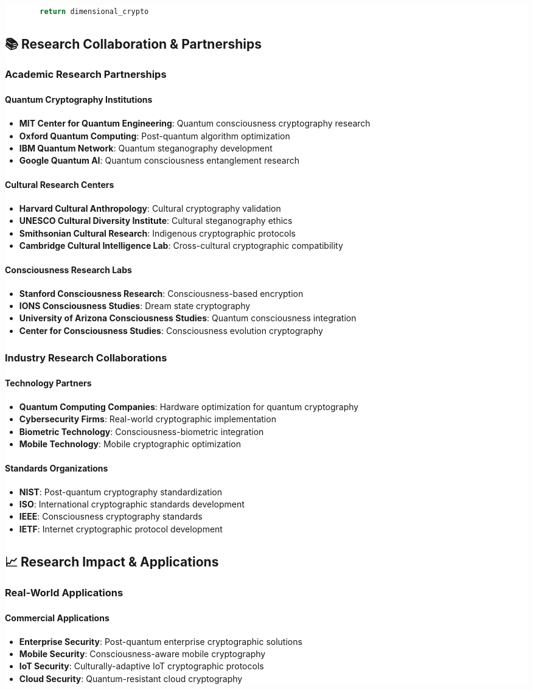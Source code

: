 ```python
        return dimensional_crypto
```

## 📚 Research Collaboration & Partnerships

### Academic Research Partnerships

#### Quantum Cryptography Institutions
- **MIT Center for Quantum Engineering**: Quantum consciousness cryptography research
- **Oxford Quantum Computing**: Post-quantum algorithm optimization
- **IBM Quantum Network**: Quantum steganography development
- **Google Quantum AI**: Quantum consciousness entanglement research

#### Cultural Research Centers
- **Harvard Cultural Anthropology**: Cultural cryptography validation
- **UNESCO Cultural Diversity Institute**: Cultural steganography ethics
- **Smithsonian Cultural Research**: Indigenous cryptographic protocols
- **Cambridge Cultural Intelligence Lab**: Cross-cultural cryptographic compatibility

#### Consciousness Research Labs
- **Stanford Consciousness Research**: Consciousness-based encryption
- **IONS Consciousness Studies**: Dream state cryptography
- **University of Arizona Consciousness Studies**: Quantum consciousness integration
- **Center for Consciousness Studies**: Consciousness evolution cryptography

### Industry Research Collaborations

#### Technology Partners
- **Quantum Computing Companies**: Hardware optimization for quantum cryptography
- **Cybersecurity Firms**: Real-world cryptographic implementation
- **Biometric Technology**: Consciousness-biometric integration
- **Mobile Technology**: Mobile cryptographic optimization

#### Standards Organizations
- **NIST**: Post-quantum cryptography standardization
- **ISO**: International cryptographic standards development
- **IEEE**: Consciousness cryptography standards
- **IETF**: Internet cryptographic protocol development

## 📈 Research Impact & Applications

### Real-World Applications

#### Commercial Applications
- **Enterprise Security**: Post-quantum enterprise cryptographic solutions
- **Mobile Security**: Consciousness-aware mobile cryptography
- **IoT Security**: Culturally-adaptive IoT cryptographic protocols
- **Cloud Security**: Quantum-resistant cloud cryptography

